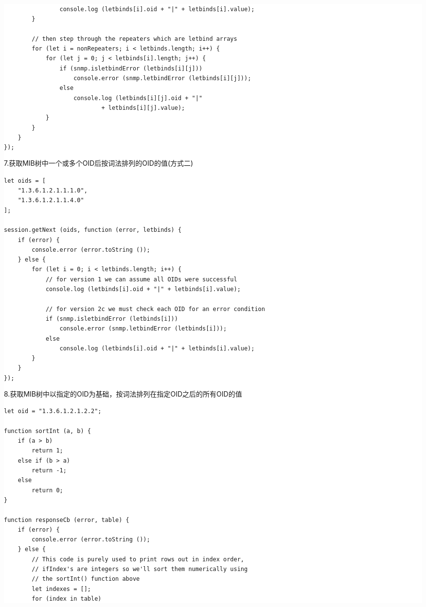 ```
                console.log (letbinds[i].oid + "|" + letbinds[i].value);
        }
 
        // then step through the repeaters which are letbind arrays
        for (let i = nonRepeaters; i < letbinds.length; i++) {
            for (let j = 0; j < letbinds[i].length; j++) {
                if (snmp.isletbindError (letbinds[i][j]))
                    console.error (snmp.letbindError (letbinds[i][j]));
                else
                    console.log (letbinds[i][j].oid + "|"
                            + letbinds[i][j].value);
            }
        }
    }
});
```

7.获取MIB树中一个或多个OID后按词法排列的OID的值(方式二)
```
let oids = [
    "1.3.6.1.2.1.1.1.0",
    "1.3.6.1.2.1.1.4.0"
];

session.getNext (oids, function (error, letbinds) {
    if (error) {
        console.error (error.toString ());
    } else {
        for (let i = 0; i < letbinds.length; i++) {
            // for version 1 we can assume all OIDs were successful
            console.log (letbinds[i].oid + "|" + letbinds[i].value);
        
            // for version 2c we must check each OID for an error condition
            if (snmp.isletbindError (letbinds[i]))
                console.error (snmp.letbindError (letbinds[i]));
            else
                console.log (letbinds[i].oid + "|" + letbinds[i].value);
        }
    }
}); 
```


8.获取MIB树中以指定的OID为基础，按词法排列在指定OID之后的所有OID的值
```
let oid = "1.3.6.1.2.1.2.2";

function sortInt (a, b) {
    if (a > b)
        return 1;
    else if (b > a)
        return -1;
    else
        return 0;
}

function responseCb (error, table) {
    if (error) {
        console.error (error.toString ());
    } else {
        // This code is purely used to print rows out in index order,
        // ifIndex's are integers so we'll sort them numerically using
        // the sortInt() function above
        let indexes = [];
        for (index in table)
```